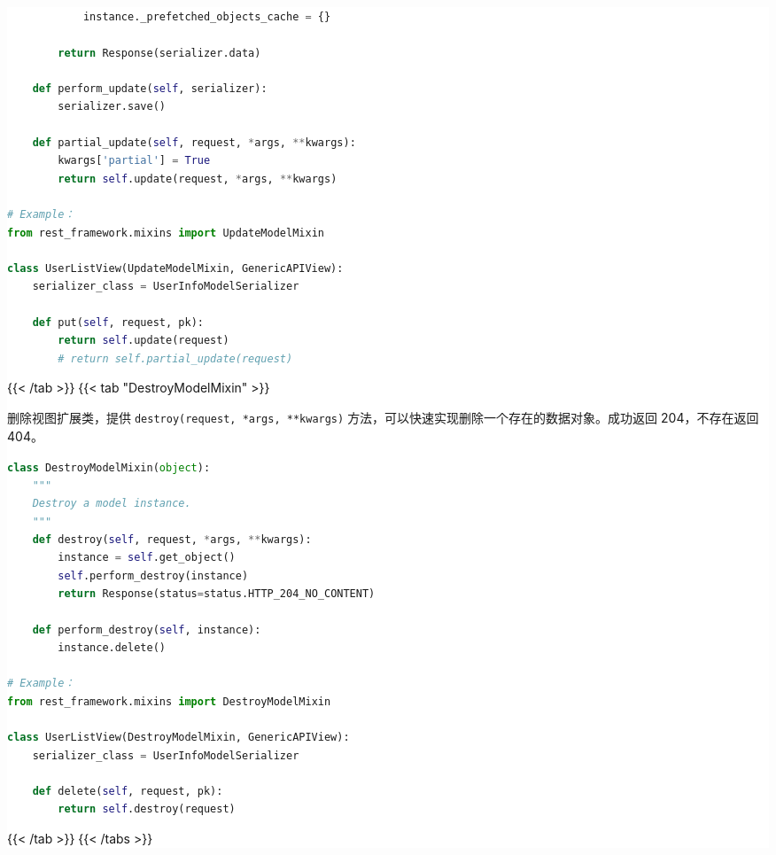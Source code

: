 ```python
            instance._prefetched_objects_cache = {}

        return Response(serializer.data)

    def perform_update(self, serializer):
        serializer.save()

    def partial_update(self, request, *args, **kwargs):
        kwargs['partial'] = True
        return self.update(request, *args, **kwargs)

# Example：
from rest_framework.mixins import UpdateModelMixin

class UserListView(UpdateModelMixin, GenericAPIView):
    serializer_class = UserInfoModelSerializer

    def put(self, request, pk):
        return self.update(request)
        # return self.partial_update(request)
```

{{< /tab >}}
{{< tab "DestroyModelMixin" >}}

删除视图扩展类，提供 `destroy(request, *args, **kwargs)` 方法，可以快速实现删除一个存在的数据对象。成功返回 204，不存在返回 404。

```python
class DestroyModelMixin(object):
    """
    Destroy a model instance.
    """
    def destroy(self, request, *args, **kwargs):
        instance = self.get_object()
        self.perform_destroy(instance)
        return Response(status=status.HTTP_204_NO_CONTENT)

    def perform_destroy(self, instance):
        instance.delete()

# Example：
from rest_framework.mixins import DestroyModelMixin

class UserListView(DestroyModelMixin, GenericAPIView):
    serializer_class = UserInfoModelSerializer

    def delete(self, request, pk):
        return self.destroy(request)
```

{{< /tab >}}
{{< /tabs >}}

